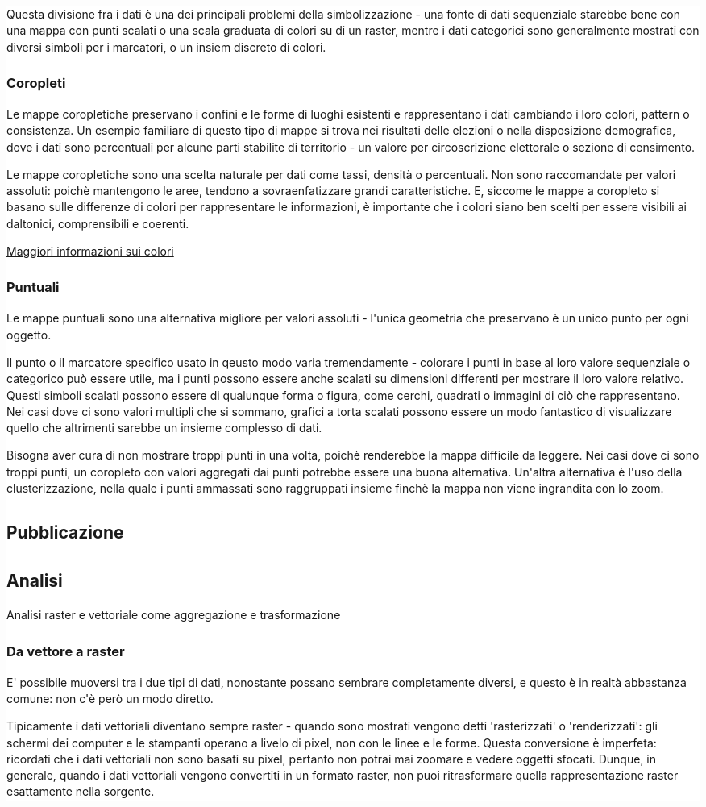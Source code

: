 Questa divisione fra i dati è una dei principali problemi della simbolizzazione - una fonte di dati sequenziale starebbe bene con una mappa con punti scalati o una scala graduata di colori su di un raster, mentre i dati categorici sono generalmente mostrati con diversi simboli per i marcatori, o un insiem discreto di colori.

### Coropleti

Le mappe coropletiche preservano i confini e le forme di luoghi esistenti e rappresentano i dati cambiando i loro colori, pattern o consistenza. Un esempio familiare di questo tipo di mappe si trova nei risultati delle elezioni o nella disposizione demografica, dove i dati sono percentuali per alcune parti stabilite di territorio - un valore per circoscrizione elettorale o sezione di censimento.

Le mappe coropletiche sono una scelta naturale per dati come tassi, densità o percentuali. Non sono raccomandate per valori assoluti: poichè mantengono le aree, tendono a sovraenfatizzare grandi caratteristiche. E, siccome le mappe a coropleto si basano sulle differenze di colori per rappresentare le informazioni, è importante che i colori siano ben scelti per essere visibili ai daltonici, comprensibili e coerenti.

<a class='further-reading' href='/colors.it.html'>Maggiori informazioni sui colori</a>

### Puntuali

Le mappe puntuali sono una alternativa migliore per valori assoluti - l'unica geometria che preservano è un unico punto per ogni oggetto.

Il punto o il marcatore specifico usato in qeusto modo varia tremendamente - colorare i punti in base al loro valore sequenziale o categorico può essere utile, ma i punti possono essere anche scalati su dimensioni differenti per mostrare il loro valore relativo. Questi simboli scalati possono essere di qualunque forma o figura, come cerchi, quadrati o immagini di ciò che rappresentano. Nei casi dove ci sono valori multipli che si sommano, grafici a torta scalati possono essere un modo fantastico di visualizzare quello che altrimenti sarebbe un insieme complesso di dati.

Bisogna aver cura di non mostrare troppi punti in una volta, poichè renderebbe la mappa difficile da leggere. Nei casi dove ci sono troppi punti, un coropleto con valori aggregati dai punti potrebbe essere una buona alternativa. Un'altra alternativa è l'uso della clusterizzazione, nella quale i punti ammassati sono raggruppati insieme finchè la mappa non viene ingrandita con lo zoom.

## Pubblicazione

## Analisi

Analisi raster e vettoriale come aggregazione e trasformazione

### Da vettore a raster

E' possibile muoversi tra i due tipi di dati, nonostante possano sembrare completamente diversi, e questo è in realtà abbastanza comune: non c'è però un modo diretto.

Tipicamente i dati vettoriali diventano sempre raster - quando sono mostrati vengono detti 'rasterizzati' o 'renderizzati': gli schermi dei computer e le stampanti operano a livelo di pixel, non con le linee e le forme. Questa conversione è imperfeta: ricordati che i dati vettoriali non sono basati su pixel, pertanto non potrai mai zoomare e vedere oggetti sfocati. Dunque, in generale, quando i dati vettoriali vengono convertiti in un formato raster, non puoi ritrasformare quella rappresentazione raster esattamente nella sorgente.
